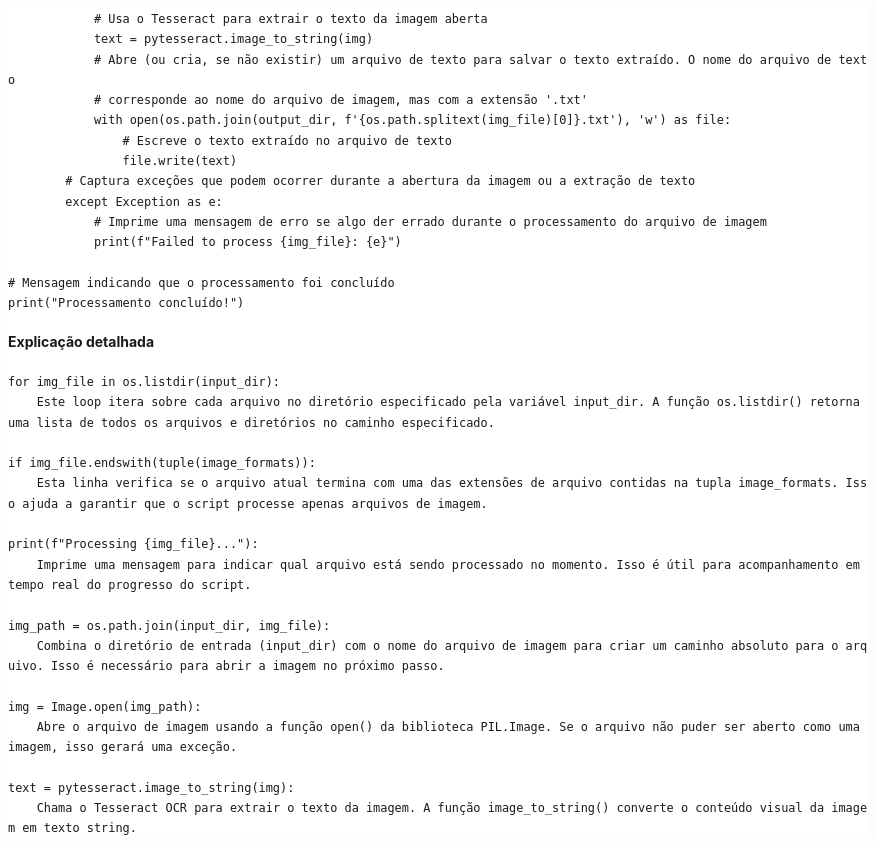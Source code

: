                 # Usa o Tesseract para extrair o texto da imagem aberta
                text = pytesseract.image_to_string(img)
                # Abre (ou cria, se não existir) um arquivo de texto para salvar o texto extraído. O nome do arquivo de texto
                # corresponde ao nome do arquivo de imagem, mas com a extensão '.txt'
                with open(os.path.join(output_dir, f'{os.path.splitext(img_file)[0]}.txt'), 'w') as file:
                    # Escreve o texto extraído no arquivo de texto
                    file.write(text)
            # Captura exceções que podem ocorrer durante a abertura da imagem ou a extração de texto
            except Exception as e:
                # Imprime uma mensagem de erro se algo der errado durante o processamento do arquivo de imagem
                print(f"Failed to process {img_file}: {e}")

    # Mensagem indicando que o processamento foi concluído
    print("Processamento concluído!")

#### Explicação detalhada

    for img_file in os.listdir(input_dir):
        Este loop itera sobre cada arquivo no diretório especificado pela variável input_dir. A função os.listdir() retorna uma lista de todos os arquivos e diretórios no caminho especificado.

    if img_file.endswith(tuple(image_formats)):
        Esta linha verifica se o arquivo atual termina com uma das extensões de arquivo contidas na tupla image_formats. Isso ajuda a garantir que o script processe apenas arquivos de imagem.

    print(f"Processing {img_file}..."):
        Imprime uma mensagem para indicar qual arquivo está sendo processado no momento. Isso é útil para acompanhamento em tempo real do progresso do script.

    img_path = os.path.join(input_dir, img_file):
        Combina o diretório de entrada (input_dir) com o nome do arquivo de imagem para criar um caminho absoluto para o arquivo. Isso é necessário para abrir a imagem no próximo passo.

    img = Image.open(img_path):
        Abre o arquivo de imagem usando a função open() da biblioteca PIL.Image. Se o arquivo não puder ser aberto como uma imagem, isso gerará uma exceção.

    text = pytesseract.image_to_string(img):
        Chama o Tesseract OCR para extrair o texto da imagem. A função image_to_string() converte o conteúdo visual da imagem em texto string.
